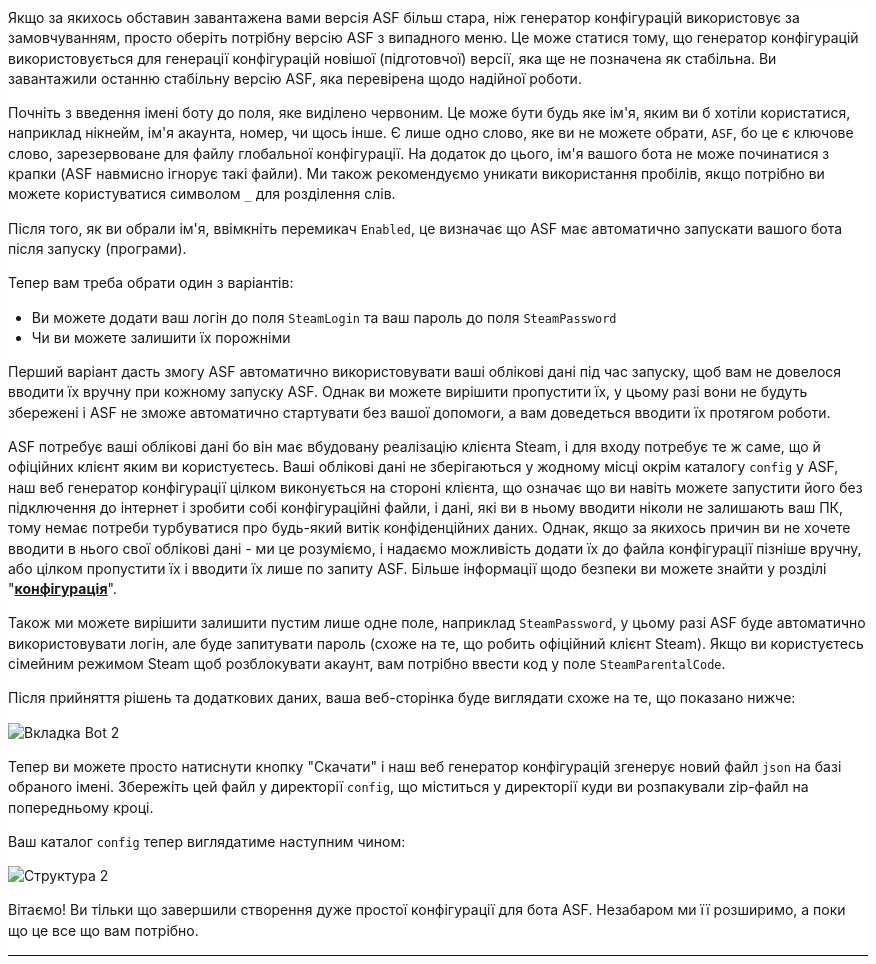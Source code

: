 Якщо за якихось обставин завантажена вами версія ASF більш стара, ніж генератор конфігурацій використовує за замовчуванням, просто оберіть потрібну версію ASF з випадного меню. Це може статися тому, що генератор конфігурацій використовується для генерації конфігурацій новішої (підготовчої) версії, яка ще не позначена як стабільна. Ви завантажили останню стабільну версію ASF, яка перевірена щодо надійної роботи.

Почніть з введення імені боту до поля, яке виділено червоним. Це може бути будь яке ім'я, яким ви б хотіли користатися, наприклад нікнейм, ім'я акаунта, номер, чи щось інше. Є лише одно слово, яке ви не можете обрати, `ASF`, бо це є ключове слово, зарезервоване для файлу глобальної конфігурації. На додаток до цього, ім'я вашого бота не може починатися з крапки (ASF навмисно ігнорує такі файли). Ми також рекомендуємо уникати використання пробілів, якщо потрібно ви можете користуватися символом `_` для розділення слів.

Після того, як ви обрали ім'я, ввімкніть перемикач `Enabled`, це визначає що ASF має автоматично запускати вашого бота після запуску (програми).

Тепер вам треба обрати один з варіантів:
- Ви можете додати ваш логін до поля `SteamLogin` та ваш пароль до поля `SteamPassword`
- Чи ви можете залишити їх порожніми

Перший варіант дасть змогу ASF автоматично використовувати ваші облікові дані під час запуску, щоб вам не довелося вводити їх вручну при кожному запуску ASF. Однак ви можете вирішити пропустити їх, у цьому разі вони не будуть збережені і ASF не зможе автоматично стартувати без вашої допомоги, а вам доведеться вводити їх протягом роботи.

ASF потребує ваші облікові дані бо він має вбудовану реалізацію клієнта Steam, і для входу потребує те ж саме, що й офіційних клієнт яким ви користуєтесь. Ваші облікові дані не зберігаються у жодному місці окрім каталогу `config` у ASF, наш веб генератор конфігурації цілком виконується на стороні клієнта, що означає що ви навіть можете запустити його без підключення до інтернет і зробити собі конфігураційні файли, і дані, які ви в ньому вводити ніколи не залишають ваш ПК, тому немає потреби турбуватися про будь-який витік конфіденційних даних. Однак, якщо за якихось причин ви не хочете вводити в нього свої облікові дані - ми це розуміємо, і надаємо можливість додати їх до файла конфігурації пізніше вручну, або цілком пропустити їх і вводити їх лише по запиту ASF. Більше інформації щодо безпеки ви можете знайти у розділі "**[конфігурація](https://github.com/JustArchiNET/ArchiSteamFarm/wiki/Configuration-uk-UA)**".

Також ми можете вирішити залишити пустим лише одне поле, наприклад `SteamPassword`, у цьому разі ASF буде автоматично використовувати логін, але буде запитувати пароль (схоже на те, що робить офіційний клієнт Steam). Якщо ви користуєтесь сімейним режимом Steam щоб розблокувати акаунт, вам потрібно ввести код у поле `SteamParentalCode`.

Після прийняття рішень та додаткових даних, ваша веб-сторінка буде виглядати схоже на те, що показано нижче:

![Вкладка Bot 2](https://i.imgur.com/yf54Ouc.png)

Тепер ви можете просто натиснути кнопку "Скачати" і наш веб генератор конфігурацій згенерує новий файл `json` на базі обраного імені. Збережіть цей файл у директорії `config`, що міститься у директорії куди ви розпакували zip-файл на попередньому кроці.

Ваш каталог `config` тепер виглядатиме наступним чином:

![Структура 2](https://i.imgur.com/crWdjcp.png)

Вітаємо! Ви тільки що завершили створення дуже простої конфігурації для бота ASF. Незабаром ми її розширимо, а поки що це все що вам потрібно.

---